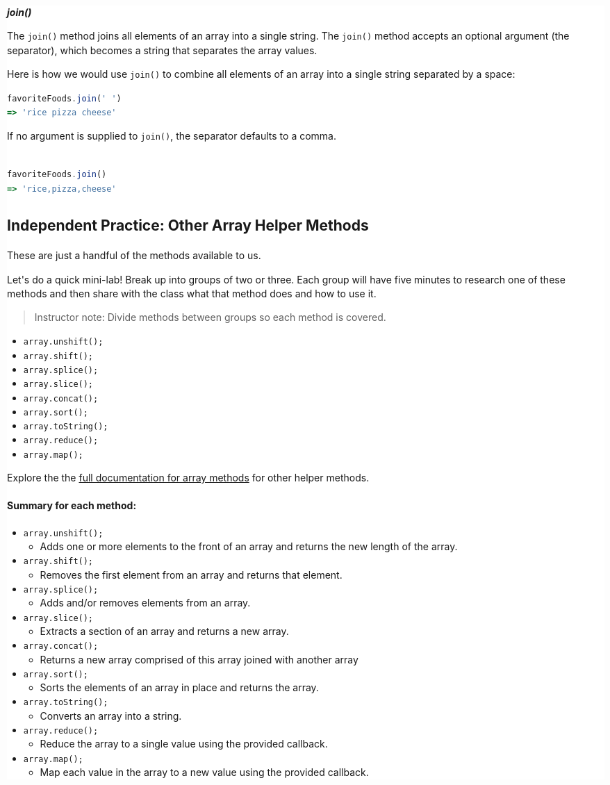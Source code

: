 ***join()***

The `join()` method joins all elements of an array into a single string.
The `join()` method accepts an optional argument (the separator), which becomes a string that separates the array values.

Here is how we would use `join()` to combine all elements of an array into a single string separated by a space:

```js
favoriteFoods.join(' ')
=> 'rice pizza cheese'
```

If no argument is supplied to `join()`, the separator defaults to a comma.

```js

favoriteFoods.join()
=> 'rice,pizza,cheese'
```

<a name="other-arrays-helpers"></a>
## Independent Practice: Other Array Helper Methods
These are just a handful of the methods available to us.

Let's do a quick mini-lab! Break up into groups of two or three. Each group will have five minutes to research one of these methods and then share with the class what that method does and how to use it.

> Instructor note: Divide methods between groups so each method is covered.

- `array.unshift();`
- `array.shift();`
- `array.splice();`
- `array.slice();`
- `array.concat();`
- `array.sort();`
- `array.toString();`
- `array.reduce();`
- `array.map();`

Explore the the [full documentation for array methods](https://developer.mozilla.org/en-US/docs/Web/JavaScript/Reference/Global_Objects/Array) for other helper methods.


#### Summary for each method:

- `array.unshift();`
	- Adds one or more elements to the front of an array and returns the new length of the array.
- `array.shift();`
	- Removes the first element from an array and returns that element.
- `array.splice();`
	- Adds and/or removes elements from an array.
- `array.slice();`        
	- Extracts a section of an array and returns a new array.
- `array.concat();`       
	- Returns a new array comprised of this array joined with another array
- `array.sort();`         
	- Sorts the elements of an array in place and returns the array.
- `array.toString();`     
	- Converts an array into a string.
- `array.reduce();`       
	- Reduce the array to a single value using the provided callback.
- `array.map();`          
	- Map each value in the array to a new value using the provided callback.
